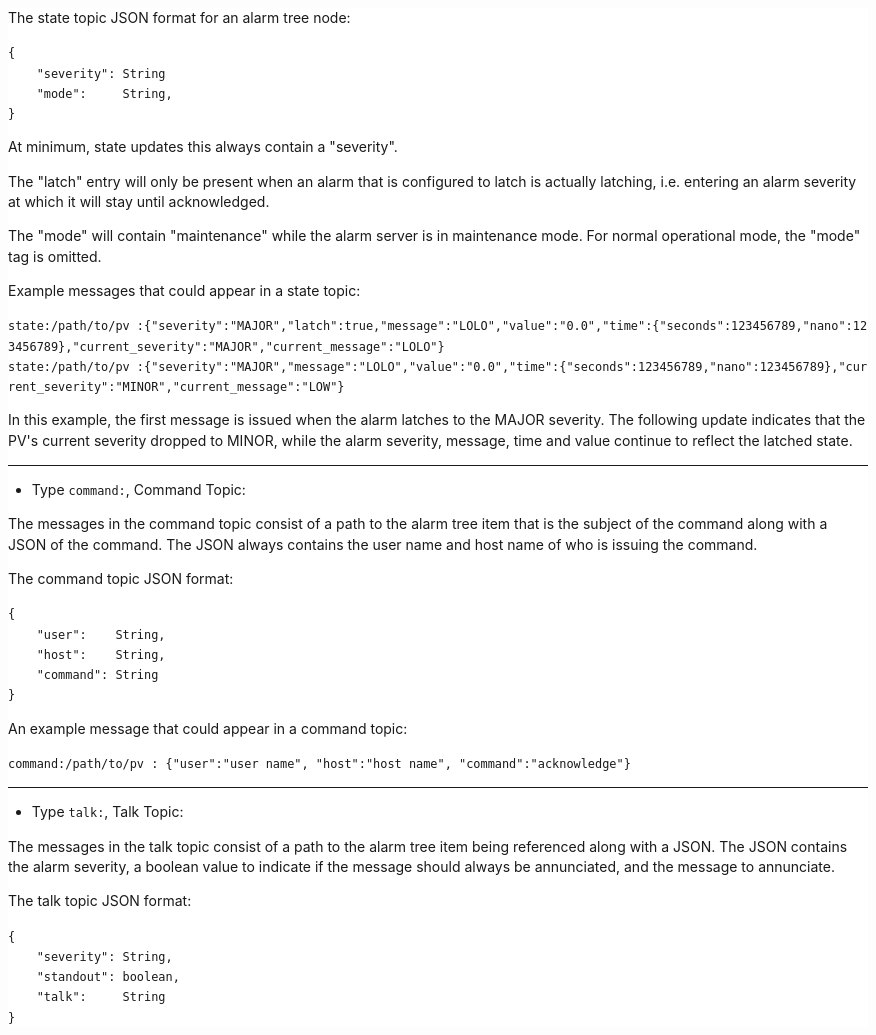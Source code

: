
The state topic JSON format for an alarm tree node:

    {
        "severity": String
        "mode":     String,
    }

At minimum, state updates this always contain a "severity". 

The "latch" entry will only be present when an alarm that
is configured to latch is actually latching, i.e. entering an alarm severity
at which it will stay until acknowledged.

The "mode" will contain "maintenance" while the alarm server is in maintenance mode.
For normal operational mode, the "mode" tag is omitted.

Example messages that could appear in a state topic:

    state:/path/to/pv :{"severity":"MAJOR","latch":true,"message":"LOLO","value":"0.0","time":{"seconds":123456789,"nano":123456789},"current_severity":"MAJOR","current_message":"LOLO"}
    state:/path/to/pv :{"severity":"MAJOR","message":"LOLO","value":"0.0","time":{"seconds":123456789,"nano":123456789},"current_severity":"MINOR","current_message":"LOW"}

In this example, the first message is issued when the alarm latches to the MAJOR severity.
The following update indicates that the PV's current severity dropped to MINOR, while the alarm severity, message, time and value
continue to reflect the latched state.
 
________________
- Type `command:`, Command Topic:

The messages in the command topic consist of a path to the alarm tree item that is the subject of the command along with a JSON of the command. The JSON always contains the user name and host name of who is issuing the command.

The command topic JSON format:

    {
        "user":    String,
        "host":    String,
        "command": String
    }
    
An example message that could appear in a command topic:

    command:/path/to/pv : {"user":"user name", "host":"host name", "command":"acknowledge"}

____________
- Type `talk:`, Talk Topic:

The messages in the talk topic consist of a path to the alarm tree item being referenced along with a JSON. The JSON contains the alarm severity, a boolean value to indicate if the message should always be annunciated, and the message to annunciate.

The talk topic JSON format:

    {
        "severity": String,
        "standout": boolean,
        "talk":     String
    }

